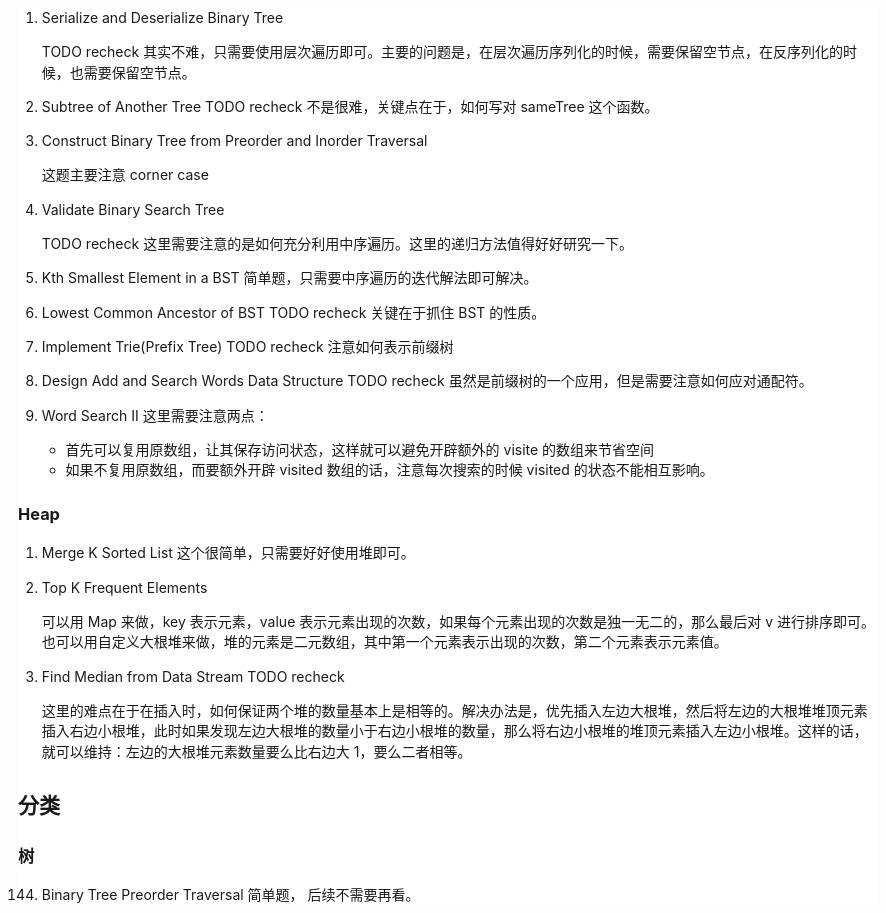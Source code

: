 
1. Serialize and Deserialize Binary Tree
   
   TODO  recheck
   其实不难，只需要使用层次遍历即可。主要的问题是，在层次遍历序列化的时候，需要保留空节点，在反序列化的时候，也需要保留空节点。

1. Subtree of Another Tree
   TODO recheck
   不是很难，关键点在于，如何写对 sameTree 这个函数。

1. Construct Binary Tree from Preorder and Inorder Traversal
   
   这题主要注意 corner case

1. Validate Binary Search Tree
   
   TODO  recheck
   这里需要注意的是如何充分利用中序遍历。这里的递归方法值得好好研究一下。

1. Kth Smallest Element in a BST
   简单题，只需要中序遍历的迭代解法即可解决。

1. Lowest Common Ancestor of BST
   TODO recheck
   关键在于抓住 BST 的性质。

1. Implement Trie(Prefix Tree)
   TODO recheck
   注意如何表示前缀树
1. Design Add and Search Words Data Structure
   TODO recheck
   虽然是前缀树的一个应用，但是需要注意如何应对通配符。
   
1. Word Search II
   这里需要注意两点：
   - 首先可以复用原数组，让其保存访问状态，这样就可以避免开辟额外的 visite 的数组来节省空间
   - 如果不复用原数组，而要额外开辟 visited 数组的话，注意每次搜索的时候 visited 的状态不能相互影响。
   
### Heap
1. Merge K Sorted List
   这个很简单，只需要好好使用堆即可。

1. Top K Frequent Elements

   可以用 Map 来做，key 表示元素，value 表示元素出现的次数，如果每个元素出现的次数是独一无二的，那么最后对 v 进行排序即可。
   也可以用自定义大根堆来做，堆的元素是二元数组，其中第一个元素表示出现的次数，第二个元素表示元素值。

1. Find Median from Data Stream
   TODO recheck

   这里的难点在于在插入时，如何保证两个堆的数量基本上是相等的。解决办法是，优先插入左边大根堆，然后将左边的大根堆堆顶元素插入右边小根堆，此时如果发现左边大根堆的数量小于右边小根堆的数量，那么将右边小根堆的堆顶元素插入左边小根堆。这样的话，就可以维持：左边的大根堆元素数量要么比右边大 1，要么二者相等。




## 分类

### 树
144. Binary Tree Preorder Traversal
      简单题， 后续不需要再看。




